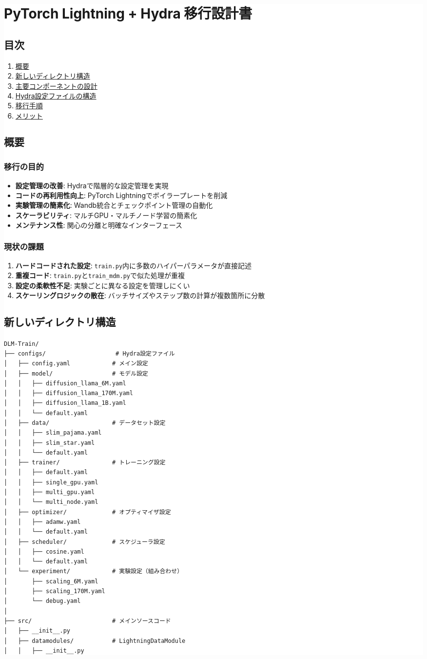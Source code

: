 # PyTorch Lightning + Hydra 移行設計書

## 目次
1. [概要](#概要)
2. [新しいディレクトリ構造](#新しいディレクトリ構造)
3. [主要コンポーネントの設計](#主要コンポーネントの設計)
4. [Hydra設定ファイルの構造](#hydra設定ファイルの構造)
5. [移行手順](#移行手順)
6. [メリット](#メリット)

## 概要

### 移行の目的
- **設定管理の改善**: Hydraで階層的な設定管理を実現
- **コードの再利用性向上**: PyTorch Lightningでボイラープレートを削減
- **実験管理の簡素化**: Wandb統合とチェックポイント管理の自動化
- **スケーラビリティ**: マルチGPU・マルチノード学習の簡素化
- **メンテナンス性**: 関心の分離と明確なインターフェース

### 現状の課題
1. **ハードコードされた設定**: `train.py`内に多数のハイパーパラメータが直接記述
2. **重複コード**: `train.py`と`train_mdm.py`で似た処理が重複
3. **設定の柔軟性不足**: 実験ごとに異なる設定を管理しにくい
4. **スケーリングロジックの散在**: バッチサイズやステップ数の計算が複数箇所に分散

## 新しいディレクトリ構造

```
DLM-Train/
├── configs/                    # Hydra設定ファイル
│   ├── config.yaml            # メイン設定
│   ├── model/                 # モデル設定
│   │   ├── diffusion_llama_6M.yaml
│   │   ├── diffusion_llama_170M.yaml
│   │   ├── diffusion_llama_1B.yaml
│   │   └── default.yaml
│   ├── data/                  # データセット設定
│   │   ├── slim_pajama.yaml
│   │   ├── slim_star.yaml
│   │   └── default.yaml
│   ├── trainer/               # トレーニング設定
│   │   ├── default.yaml
│   │   ├── single_gpu.yaml
│   │   ├── multi_gpu.yaml
│   │   └── multi_node.yaml
│   ├── optimizer/             # オプティマイザ設定
│   │   ├── adamw.yaml
│   │   └── default.yaml
│   ├── scheduler/             # スケジューラ設定
│   │   ├── cosine.yaml
│   │   └── default.yaml
│   └── experiment/            # 実験設定（組み合わせ）
│       ├── scaling_6M.yaml
│       ├── scaling_170M.yaml
│       └── debug.yaml
│
├── src/                       # メインソースコード
│   ├── __init__.py
│   ├── datamodules/           # LightningDataModule
│   │   ├── __init__.py
```